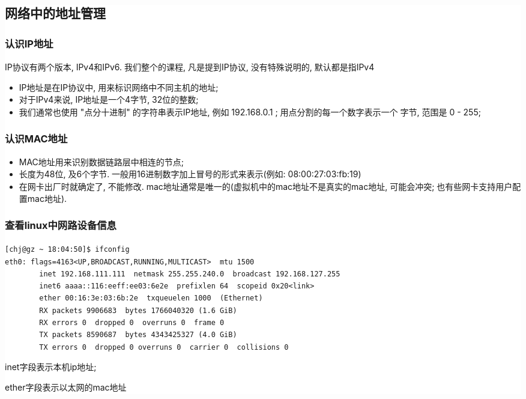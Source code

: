 

## 网络中的地址管理 

### 认识IP地址 

IP协议有两个版本, IPv4和IPv6. 我们整个的课程, 凡是提到IP协议, 没有特殊说明的, 默认都是指IPv4

- IP地址是在IP协议中, 用来标识网络中不同主机的地址;
- 对于IPv4来说, IP地址是一个4字节, 32位的整数;
- 我们通常也使用 "点分十进制" 的字符串表示IP地址, 例如 192.168.0.1 ; 用点分割的每一个数字表示一个 
  字节, 范围是 0 - 255;

### 认识MAC地址 

- MAC地址用来识别数据链路层中相连的节点;
- 长度为48位, 及6个字节. 一般用16进制数字加上冒号的形式来表示(例如: 08:00:27:03:fb:19)
- 在网卡出厂时就确定了, 不能修改. mac地址通常是唯一的(虚拟机中的mac地址不是真实的mac地址, 可能会冲突; 也有些网卡支持用户配置mac地址). 





### 查看linux中网路设备信息

```
[chj@gz ~ 18:04:50]$ ifconfig
eth0: flags=4163<UP,BROADCAST,RUNNING,MULTICAST>  mtu 1500
        inet 192.168.111.111  netmask 255.255.240.0  broadcast 192.168.127.255
        inet6 aaaa::116:eeff:ee03:6e2e  prefixlen 64  scopeid 0x20<link>
        ether 00:16:3e:03:6b:2e  txqueuelen 1000  (Ethernet)
        RX packets 9906683  bytes 1766040320 (1.6 GiB)
        RX errors 0  dropped 0  overruns 0  frame 0
        TX packets 8590687  bytes 4343425327 (4.0 GiB)
        TX errors 0  dropped 0 overruns 0  carrier 0  collisions 0
```



inet字段表示本机ip地址;

ether字段表示以太网的mac地址

